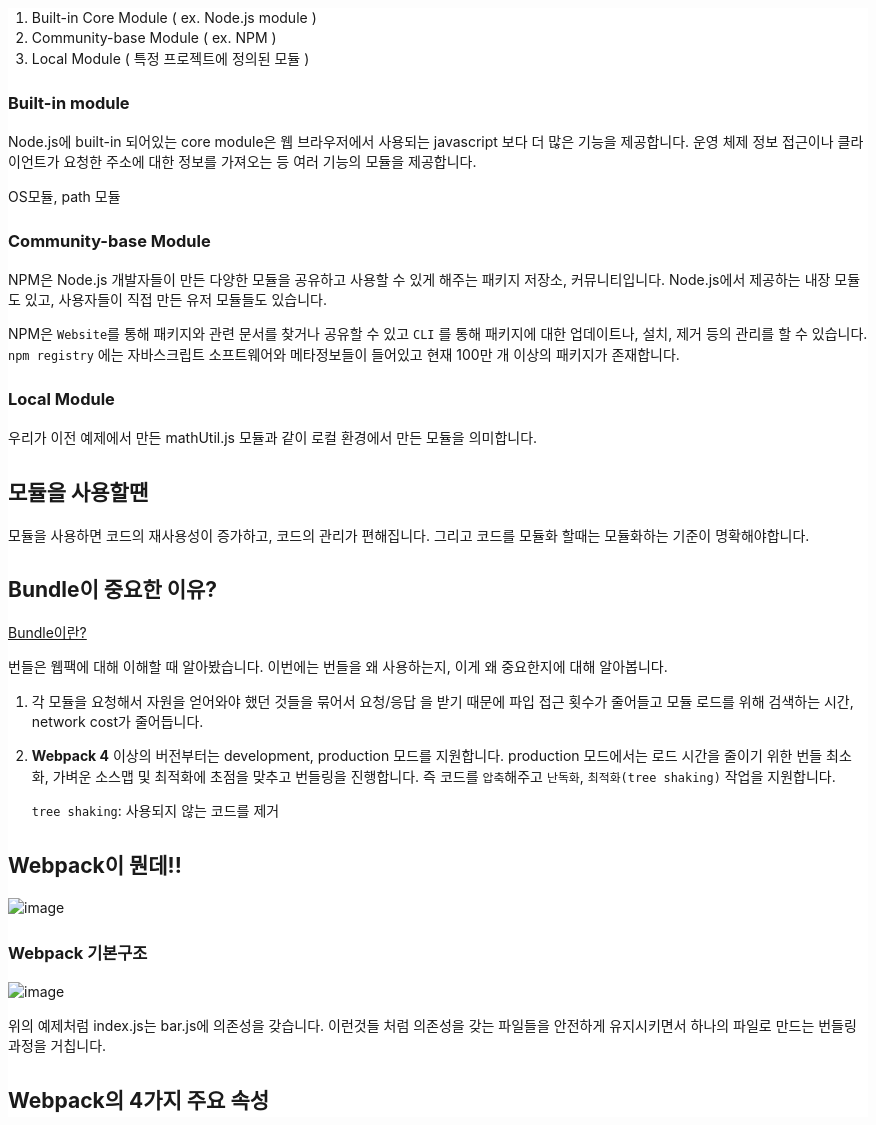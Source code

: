 1. Built-in Core Module ( ex. Node.js module )
2. Community-base Module ( ex. NPM )
3. Local Module ( 특정 프로젝트에 정의된 모듈 )

### Built-in module

Node.js에 built-in 되어있는 core module은 웹 브라우저에서 사용되는 javascript 보다 더 많은 기능을 제공합니다. 운영 체제 정보 접근이나 클라이언트가 요청한 주소에 대한 정보를 가져오는 등 여러 기능의 모듈을 제공합니다.

OS모듈, path 모듈

### Community-base Module

NPM은 Node.js 개발자들이 만든 다양한 모듈을 공유하고 사용할 수 있게 해주는 패키지 저장소, 커뮤니티입니다. Node.js에서 제공하는 내장 모듈도 있고, 사용자들이 직접 만든 유저 모듈들도 있습니다.

NPM은 `Website`를 통해 패키지와 관련 문서를 찾거나 공유할 수 있고 `CLI` 를 통해 패키지에 대한 업데이트나, 설치, 제거 등의 관리를 할 수 있습니다. `npm registry` 에는 자바스크립트 소프트웨어와 메타정보들이 들어있고 현재 100만 개 이상의 패키지가 존재합니다.

### Local Module

우리가 이전 예제에서 만든 mathUtil.js 모듈과 같이 로컬 환경에서 만든 모듈을 의미합니다.

## 모듈을 사용할땐

모듈을 사용하면 코드의 재사용성이 증가하고, 코드의 관리가 편해집니다. 그리고 코드를 모듈화 할때는 모듈화하는 기준이 명확해야합니다.




## Bundle이 중요한 이유?

[Bundle이란?](https://github.com/pannchat/webpack/tree/main#%EB%AA%A8%EB%93%88-%EB%B2%88%EB%93%A4%EB%9F%AC%EB%9E%80) 

번들은 웹팩에 대해 이해할 때 알아봤습니다. 이번에는 번들을 왜 사용하는지, 이게 왜 중요한지에 대해 알아봅니다.

1. 각 모듈을 요청해서 자원을 얻어와야 했던 것들을 묶어서 요청/응답 을 받기 때문에 파입 접근 횟수가 줄어들고 모듈 로드를 위해 검색하는 시간,  network cost가 줄어듭니다.
2. **Webpack 4** 이상의 버전부터는 development, production 모드를 지원합니다. production 모드에서는 로드 시간을 줄이기 위한 번들 최소화, 가벼운 소스맵 및 최적화에 초점을 맞추고 번들링을 진행합니다. 즉 코드를 `압축`해주고 `난독화`, `최적화(tree shaking)` 작업을 지원합니다.

    `tree shaking`: 사용되지 않는 코드를 제거

## Webpack이 뭔데!!

![image](https://user-images.githubusercontent.com/49192400/128523174-c6f295ad-cf56-4a89-ac56-b1f4fd27209c.png)

### Webpack 기본구조

![image](https://user-images.githubusercontent.com/49192400/128523196-973f9fc5-cfb8-42bd-8cba-47383b458910.png)

위의 예제처럼 index.js는 bar.js에 의존성을 갖습니다. 이런것들 처럼 의존성을 갖는 파일들을 안전하게 유지시키면서 하나의 파일로 만드는 번들링 과정을 거칩니다.

## Webpack의 4가지 주요 속성
